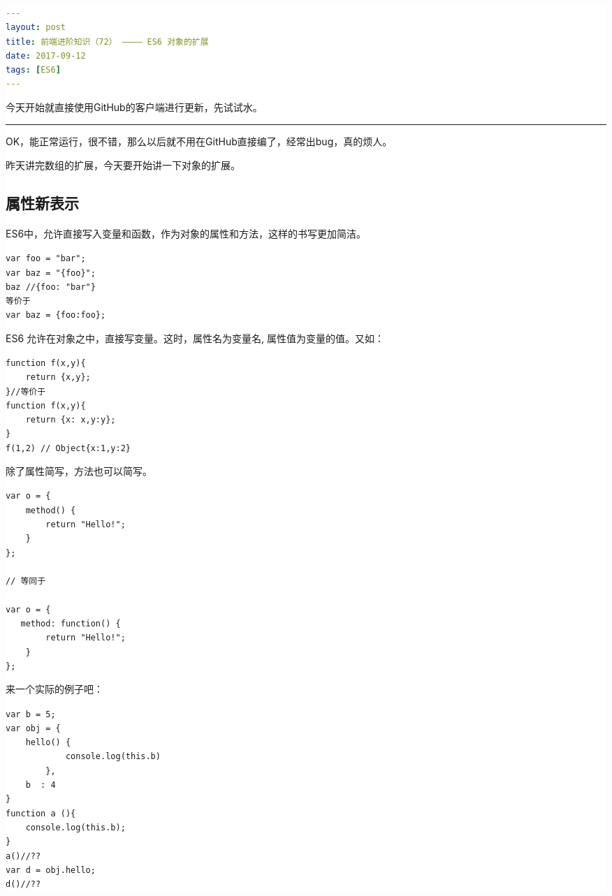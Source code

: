 ```yaml
---
layout: post
title: 前端进阶知识（72） ———— ES6 对象的扩展
date: 2017-09-12
tags: [ES6]
---
```


今天开始就直接使用GitHub的客户端进行更新，先试试水。

------------------------------------------------------

OK，能正常运行，很不错，那么以后就不用在GitHub直接编了，经常出bug，真的烦人。

昨天讲完数组的扩展，今天要开始讲一下对象的扩展。

## 属性新表示

ES6中，允许直接写入变量和函数，作为对象的属性和方法，这样的书写更加简洁。

    var foo = "bar";
    var baz = "{foo}";
    baz //{foo: "bar"}
    等价于
    var baz = {foo:foo};

ES6 允许在对象之中，直接写变量。这时，属性名为变量名, 属性值为变量的值。又如：

    function f(x,y){
        return {x,y};
    }//等价于
    function f(x,y){
        return {x: x,y:y};
    }
    f(1,2) // Object{x:1,y:2}

除了属性简写，方法也可以简写。

    var o = {
        method() {
            return "Hello!";
        }
    };

    // 等同于

    var o = {
       method: function() {
            return "Hello!";
        }
    };

来一个实际的例子吧：

    var b = 5;
    var obj = {
        hello() {
                console.log(this.b)
            },
        b  : 4
    }
    function a (){
        console.log(this.b);
    }
    a()//??
    var d = obj.hello;
    d()//??
